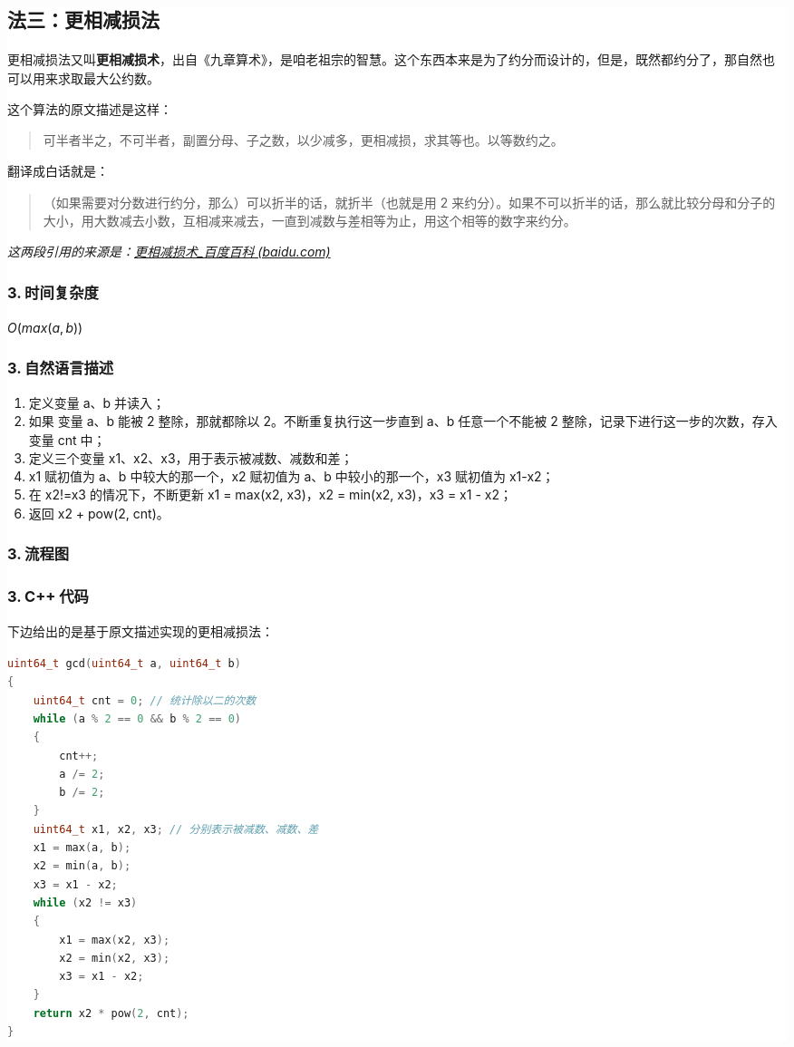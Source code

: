 ## 法三：更相减损法

更相减损法又叫**更相减损术**，出自《九章算术》，是咱老祖宗的智慧。这个东西本来是为了约分而设计的，但是，既然都约分了，那自然也可以用来求取最大公约数。

这个算法的原文描述是这样：

> 可半者半之，不可半者，副置分母、子之数，以少减多，更相减损，求其等也。以等数约之。

翻译成白话就是：

> （如果需要对分数进行约分，那么）可以折半的话，就折半（也就是用 2 来约分）。如果不可以折半的话，那么就比较分母和分子的大小，用大数减去小数，互相减来减去，一直到减数与差相等为止，用这个相等的数字来约分。

_这两段引用的来源是：[更相减损术\_百度百科 (baidu.com)](https://baike.baidu.com/item/更相减损术)_

### 3. 时间复杂度

$O(max(a,b))$

### 3. 自然语言描述

1. 定义变量 a、b 并读入；
2. 如果 变量 a、b 能被 2 整除，那就都除以 2。不断重复执行这一步直到 a、b 任意一个不能被 2 整除，记录下进行这一步的次数，存入变量 cnt 中；
3. 定义三个变量 x1、x2、x3，用于表示被减数、减数和差；
4. x1 赋初值为 a、b 中较大的那一个，x2 赋初值为 a、b 中较小的那一个，x3 赋初值为 x1-x2；
5. 在 x2!=x3 的情况下，不断更新 x1 = max(x2, x3)，x2 = min(x2, x3)，x3 = x1 - x2；
6. 返回 x2 + pow(2, cnt)。

### 3. 流程图

### 3. C++ 代码

下边给出的是基于原文描述实现的更相减损法：

```c++
uint64_t gcd(uint64_t a, uint64_t b)
{
    uint64_t cnt = 0; // 统计除以二的次数
    while (a % 2 == 0 && b % 2 == 0)
    {
        cnt++;
        a /= 2;
        b /= 2;
    }
    uint64_t x1, x2, x3; // 分别表示被减数、减数、差
    x1 = max(a, b);
    x2 = min(a, b);
    x3 = x1 - x2;
    while (x2 != x3)
    {
        x1 = max(x2, x3);
        x2 = min(x2, x3);
        x3 = x1 - x2;
    }
    return x2 * pow(2, cnt);
}
```
